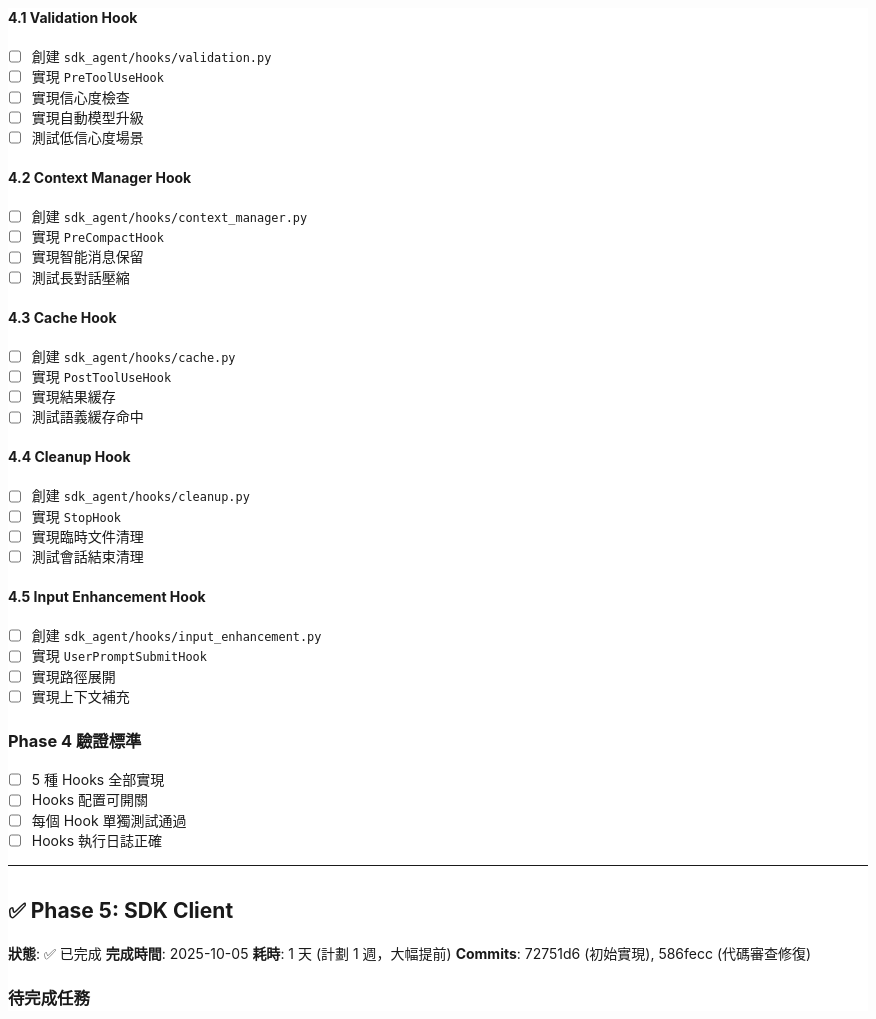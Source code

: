 #### 4.1 Validation Hook

- [ ] 創建 `sdk_agent/hooks/validation.py`
- [ ] 實現 `PreToolUseHook`
- [ ] 實現信心度檢查
- [ ] 實現自動模型升級
- [ ] 測試低信心度場景

#### 4.2 Context Manager Hook

- [ ] 創建 `sdk_agent/hooks/context_manager.py`
- [ ] 實現 `PreCompactHook`
- [ ] 實現智能消息保留
- [ ] 測試長對話壓縮

#### 4.3 Cache Hook

- [ ] 創建 `sdk_agent/hooks/cache.py`
- [ ] 實現 `PostToolUseHook`
- [ ] 實現結果緩存
- [ ] 測試語義緩存命中

#### 4.4 Cleanup Hook

- [ ] 創建 `sdk_agent/hooks/cleanup.py`
- [ ] 實現 `StopHook`
- [ ] 實現臨時文件清理
- [ ] 測試會話結束清理

#### 4.5 Input Enhancement Hook

- [ ] 創建 `sdk_agent/hooks/input_enhancement.py`
- [ ] 實現 `UserPromptSubmitHook`
- [ ] 實現路徑展開
- [ ] 實現上下文補充

### Phase 4 驗證標準

- [ ] 5 種 Hooks 全部實現
- [ ] Hooks 配置可開關
- [ ] 每個 Hook 單獨測試通過
- [ ] Hooks 執行日誌正確

---

## ✅ Phase 5: SDK Client

**狀態**: ✅ 已完成
**完成時間**: 2025-10-05
**耗時**: 1 天 (計劃 1 週，大幅提前)
**Commits**: 72751d6 (初始實現), 586fecc (代碼審查修復)

### 待完成任務
